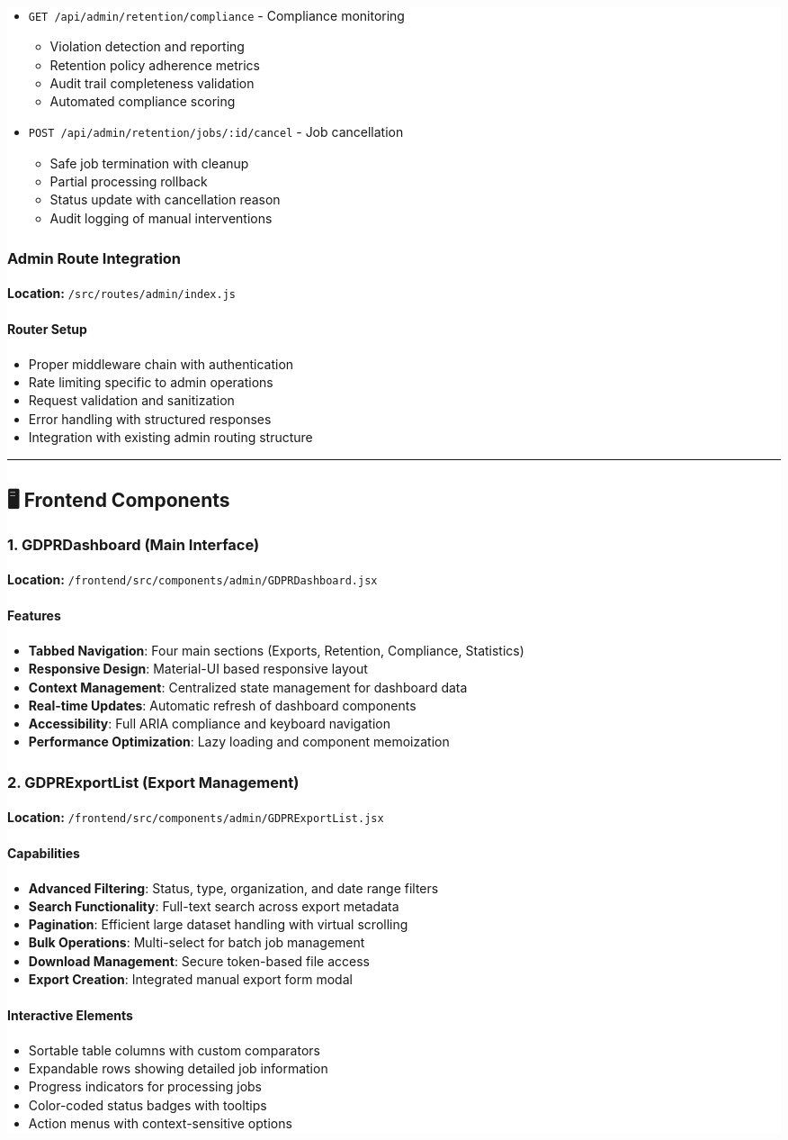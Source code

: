- `GET /api/admin/retention/compliance` - Compliance monitoring
  - Violation detection and reporting
  - Retention policy adherence metrics
  - Audit trail completeness validation
  - Automated compliance scoring

- `POST /api/admin/retention/jobs/:id/cancel` - Job cancellation
  - Safe job termination with cleanup
  - Partial processing rollback
  - Status update with cancellation reason
  - Audit logging of manual interventions

### Admin Route Integration
**Location:** `/src/routes/admin/index.js`

#### Router Setup
- Proper middleware chain with authentication
- Rate limiting specific to admin operations
- Request validation and sanitization
- Error handling with structured responses
- Integration with existing admin routing structure

---

## 🖥️ Frontend Components

### 1. GDPRDashboard (Main Interface)
**Location:** `/frontend/src/components/admin/GDPRDashboard.jsx`

#### Features
- **Tabbed Navigation**: Four main sections (Exports, Retention, Compliance, Statistics)
- **Responsive Design**: Material-UI based responsive layout
- **Context Management**: Centralized state management for dashboard data
- **Real-time Updates**: Automatic refresh of dashboard components
- **Accessibility**: Full ARIA compliance and keyboard navigation
- **Performance Optimization**: Lazy loading and component memoization

### 2. GDPRExportList (Export Management)
**Location:** `/frontend/src/components/admin/GDPRExportList.jsx`

#### Capabilities
- **Advanced Filtering**: Status, type, organization, and date range filters
- **Search Functionality**: Full-text search across export metadata
- **Pagination**: Efficient large dataset handling with virtual scrolling
- **Bulk Operations**: Multi-select for batch job management
- **Download Management**: Secure token-based file access
- **Export Creation**: Integrated manual export form modal

#### Interactive Elements
- Sortable table columns with custom comparators
- Expandable rows showing detailed job information
- Progress indicators for processing jobs
- Color-coded status badges with tooltips
- Action menus with context-sensitive options
